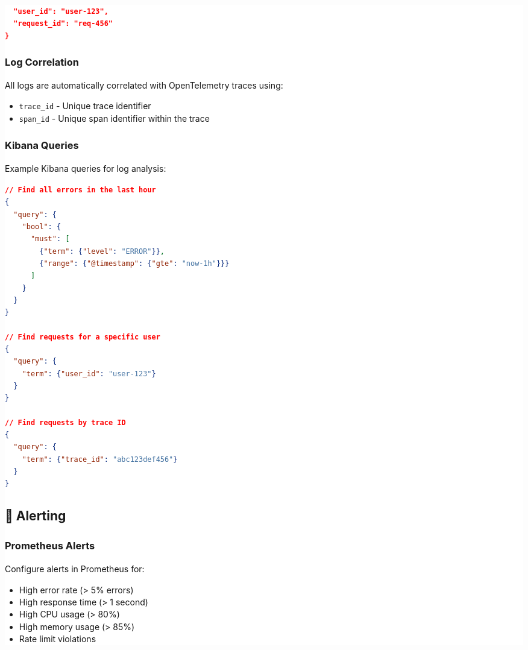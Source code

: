 ```json
  "user_id": "user-123",
  "request_id": "req-456"
}
```

### Log Correlation

All logs are automatically correlated with OpenTelemetry traces using:
- `trace_id` - Unique trace identifier
- `span_id` - Unique span identifier within the trace

### Kibana Queries

Example Kibana queries for log analysis:

```json
// Find all errors in the last hour
{
  "query": {
    "bool": {
      "must": [
        {"term": {"level": "ERROR"}},
        {"range": {"@timestamp": {"gte": "now-1h"}}}
      ]
    }
  }
}

// Find requests for a specific user
{
  "query": {
    "term": {"user_id": "user-123"}
  }
}

// Find requests by trace ID
{
  "query": {
    "term": {"trace_id": "abc123def456"}
  }
}
```

## 🚨 Alerting

### Prometheus Alerts

Configure alerts in Prometheus for:

- High error rate (> 5% errors)
- High response time (> 1 second)
- High CPU usage (> 80%)
- High memory usage (> 85%)
- Rate limit violations
